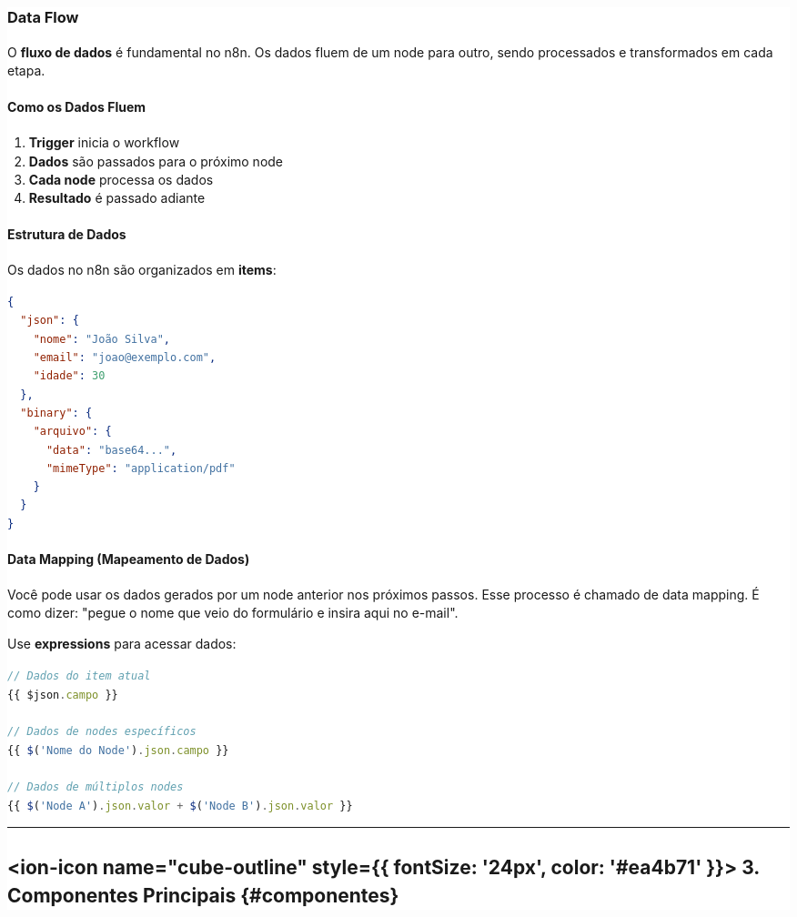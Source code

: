 ### Data Flow

O **fluxo de dados** é fundamental no n8n. Os dados fluem de um node para outro, sendo processados e transformados em cada etapa.

#### Como os Dados Fluem

1. **Trigger** inicia o workflow
2. **Dados** são passados para o próximo node
3. **Cada node** processa os dados
4. **Resultado** é passado adiante

#### Estrutura de Dados

Os dados no n8n são organizados em **items**:

```json
{
  "json": {
    "nome": "João Silva",
    "email": "joao@exemplo.com",
    "idade": 30
  },
  "binary": {
    "arquivo": {
      "data": "base64...",
      "mimeType": "application/pdf"
    }
  }
}
```

#### Data Mapping (Mapeamento de Dados)

Você pode usar os dados gerados por um node anterior nos próximos passos. Esse processo é chamado de data mapping. É como dizer: "pegue o nome que veio do formulário e insira aqui no e-mail".

Use **expressions** para acessar dados:

```javascript
// Dados do item atual
{{ $json.campo }}

// Dados de nodes específicos
{{ $('Nome do Node').json.campo }}

// Dados de múltiplos nodes
{{ $('Node A').json.valor + $('Node B').json.valor }}
```

---

## <ion-icon name="cube-outline" style={{ fontSize: '24px', color: '#ea4b71' }}></ion-icon> 3. Componentes Principais {#componentes}
